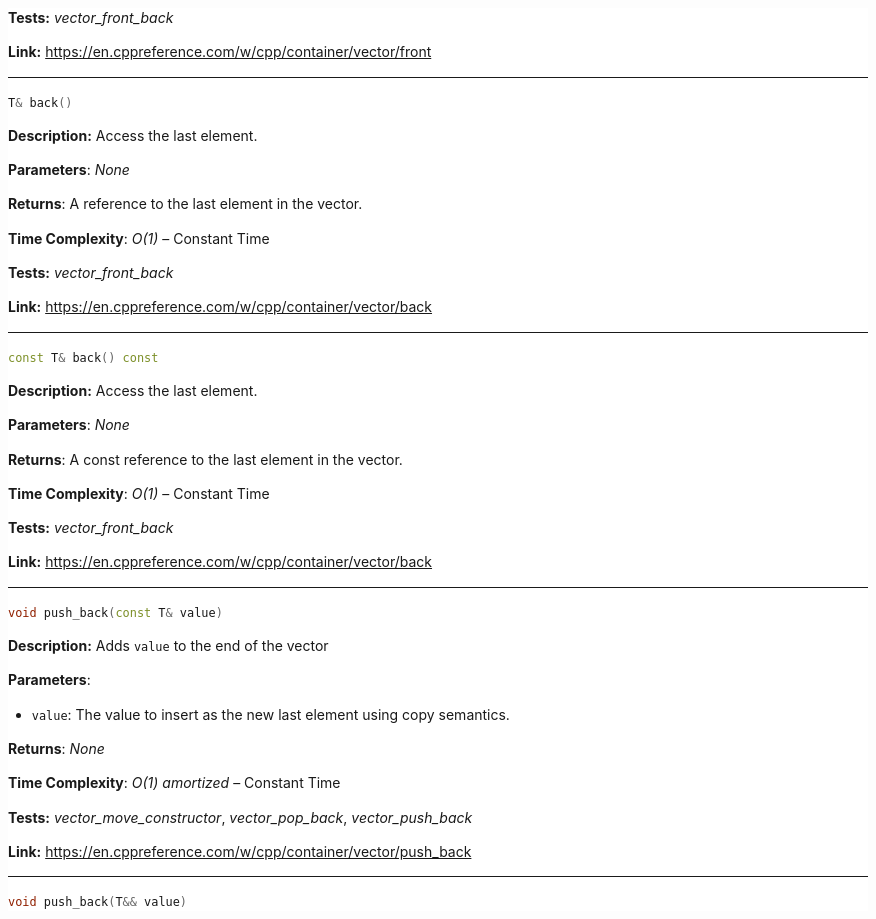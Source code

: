 **Tests:** *vector_front_back*

**Link:** https://en.cppreference.com/w/cpp/container/vector/front

----

```cpp
T& back()
```

**Description:** Access the last element.

**Parameters**: *None*

**Returns**: A reference to the last element in the vector.

**Time Complexity**: *O(1)* &ndash; Constant Time

**Tests:** *vector_front_back*

**Link:** https://en.cppreference.com/w/cpp/container/vector/back

----

```cpp
const T& back() const
```

**Description:** Access the last element.

**Parameters**: *None*

**Returns**: A const reference to the last element in the vector.

**Time Complexity**: *O(1)* &ndash; Constant Time

**Tests:** *vector_front_back*

**Link:** https://en.cppreference.com/w/cpp/container/vector/back

----

```cpp
void push_back(const T& value)
```

**Description:** Adds `value` to the end of the vector

**Parameters**:
- `value`: The value to insert as the new last element using copy semantics.

**Returns**: *None*

**Time Complexity**: *O(1) amortized* &ndash; Constant Time

**Tests:** *vector_move_constructor*, *vector_pop_back*, *vector_push_back*

**Link:** https://en.cppreference.com/w/cpp/container/vector/push_back

----

```cpp
void push_back(T&& value)
```
